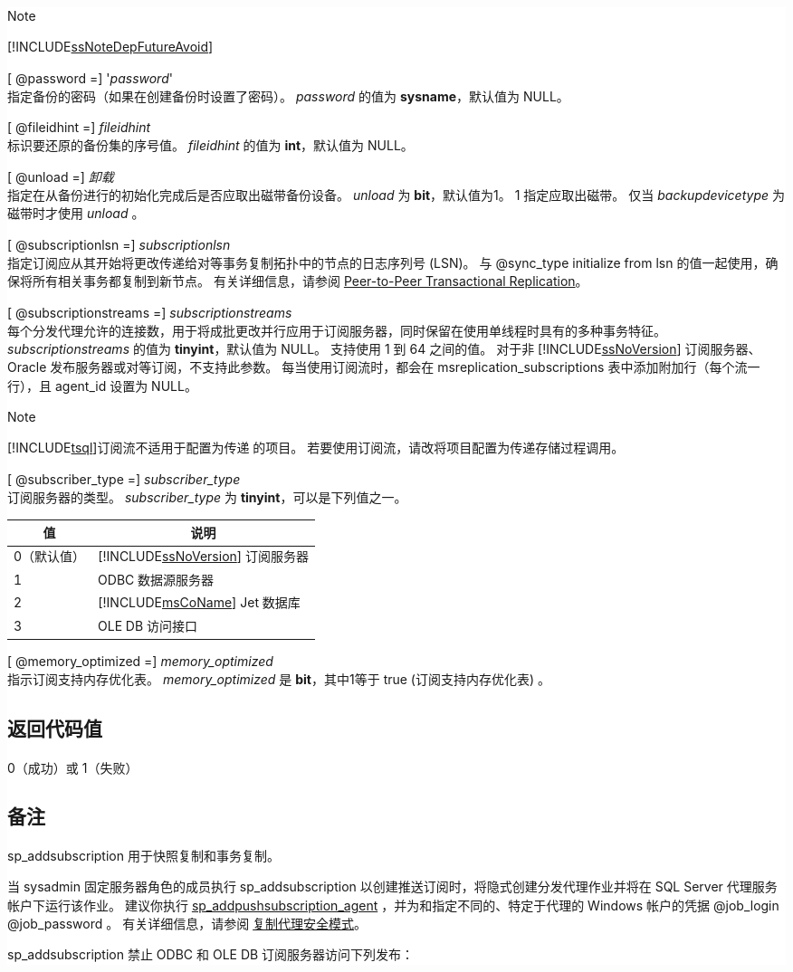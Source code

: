 > [!NOTE]  
>  [!INCLUDE[ssNoteDepFutureAvoid](../../includes/ssnotedepfutureavoid-md.md)]  
  
 [ @password =] '*password*'  
 指定备份的密码（如果在创建备份时设置了密码）。 *password* 的值为 **sysname**，默认值为 NULL。  
  
 [ @fileidhint =] *fileidhint*  
 标识要还原的备份集的序号值。 *fileidhint* 的值为 **int**，默认值为 NULL。  
  
 [ @unload =] *卸载*  
 指定在从备份进行的初始化完成后是否应取出磁带备份设备。 *unload* 为 **bit**，默认值为1。 1 指定应取出磁带。 仅当 *backupdevicetype* 为磁带时才使用 *unload* 。  
  
 [ @subscriptionlsn =] *subscriptionlsn*  
 指定订阅应从其开始将更改传递给对等事务复制拓扑中的节点的日志序列号 (LSN)。 与 @sync_type initialize from lsn 的值一起使用，确保将所有相关事务都复制到新节点。 有关详细信息，请参阅 [Peer-to-Peer Transactional Replication](../../relational-databases/replication/transactional/peer-to-peer-transactional-replication.md)。  
  
 [ @subscriptionstreams =] *subscriptionstreams*  
 每个分发代理允许的连接数，用于将成批更改并行应用于订阅服务器，同时保留在使用单线程时具有的多种事务特征。 *subscriptionstreams* 的值为 **tinyint**，默认值为 NULL。 支持使用 1 到 64 之间的值。 对于非 [!INCLUDE[ssNoVersion](../../includes/ssnoversion-md.md)] 订阅服务器、Oracle 发布服务器或对等订阅，不支持此参数。 每当使用订阅流时，都会在 msreplication_subscriptions 表中添加附加行（每个流一行），且 agent_id 设置为 NULL。  
  
> [!NOTE]  
>  [!INCLUDE[tsql](../../includes/tsql-md.md)]订阅流不适用于配置为传递  的项目。 若要使用订阅流，请改将项目配置为传递存储过程调用。  
  
 [ @subscriber_type =] *subscriber_type*  
 订阅服务器的类型。 *subscriber_type* 为 **tinyint**，可以是下列值之一。  
  
|值|说明|  
|-----------|-----------------|  
|0（默认值）|[!INCLUDE[ssNoVersion](../../includes/ssnoversion-md.md)] 订阅服务器|  
|1|ODBC 数据源服务器|  
|2|[!INCLUDE[msCoName](../../includes/msconame-md.md)] Jet 数据库|  
|3|OLE DB 访问接口|  
  
 [ @memory_optimized =] *memory_optimized*  
 指示订阅支持内存优化表。 *memory_optimized* 是 **bit**，其中1等于 true (订阅支持内存优化表) 。  
  
## <a name="return-code-values"></a>返回代码值  
 0（成功）或 1（失败）  
  
## <a name="remarks"></a>备注  
 sp_addsubscription 用于快照复制和事务复制。  
  
 当 sysadmin 固定服务器角色的成员执行 sp_addsubscription 以创建推送订阅时，将隐式创建分发代理作业并将在 SQL Server 代理服务帐户下运行该作业。 建议你执行 [sp_addpushsubscription_agent](../../relational-databases/system-stored-procedures/sp-addpushsubscription-agent-transact-sql.md) ，并为和指定不同的、特定于代理的 Windows 帐户的凭据 @job_login @job_password 。 有关详细信息，请参阅 [复制代理安全模式](../../relational-databases/replication/security/replication-agent-security-model.md)。  
  
 sp_addsubscription 禁止 ODBC 和 OLE DB 订阅服务器访问下列发布：  
  